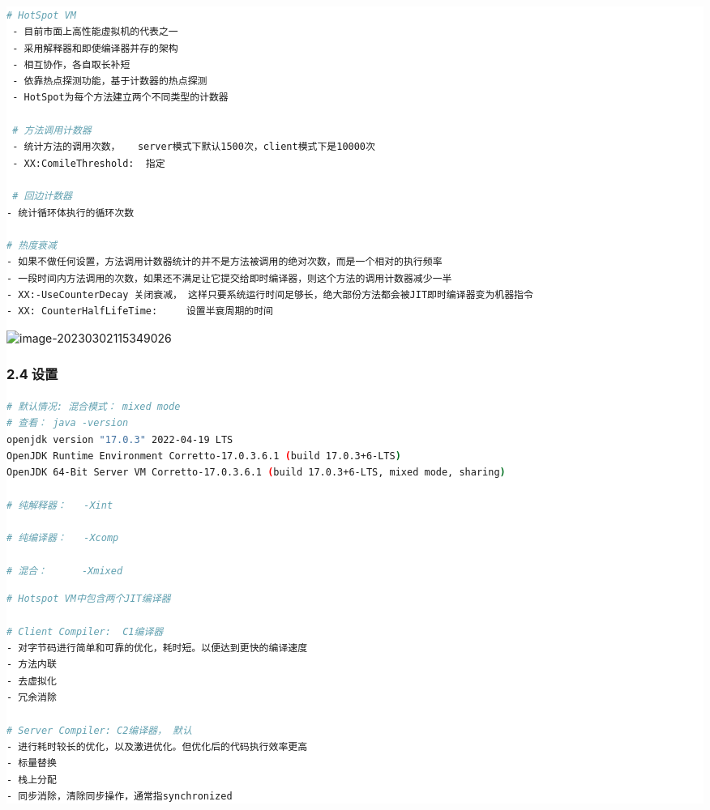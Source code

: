 ```bash
# HotSpot VM
 - 目前市面上高性能虚拟机的代表之一
 - 采用解释器和即使编译器并存的架构
 - 相互协作，各自取长补短
 - 依靠热点探测功能，基于计数器的热点探测
 - HotSpot为每个方法建立两个不同类型的计数器
 
 # 方法调用计数器
 - 统计方法的调用次数，   server模式下默认1500次，client模式下是10000次
 - XX:ComileThreshold:  指定
 
 # 回边计数器
- 统计循环体执行的循环次数

# 热度衰减
- 如果不做任何设置，方法调用计数器统计的并不是方法被调用的绝对次数，而是一个相对的执行频率
- 一段时间内方法调用的次数，如果还不满足让它提交给即时编译器，则这个方法的调用计数器减少一半
- XX:-UseCounterDecay 关闭衰减， 这样只要系统运行时间足够长，绝大部份方法都会被JIT即时编译器变为机器指令
- XX: CounterHalfLifeTime:     设置半衰周期的时间
```

![image-20230302115349026](https://erick-typora-image.oss-cn-shanghai.aliyuncs.com/img/image-20230302115349026.png)

### 2.4 设置

```bash
# 默认情况: 混合模式： mixed mode
# 查看： java -version 
openjdk version "17.0.3" 2022-04-19 LTS
OpenJDK Runtime Environment Corretto-17.0.3.6.1 (build 17.0.3+6-LTS)
OpenJDK 64-Bit Server VM Corretto-17.0.3.6.1 (build 17.0.3+6-LTS, mixed mode, sharing)

# 纯解释器：   -Xint

# 纯编译器：   -Xcomp

# 混合：      -Xmixed
```

```bash
# Hotspot VM中包含两个JIT编译器

# Client Compiler:  C1编译器
- 对字节码进行简单和可靠的优化，耗时短。以便达到更快的编译速度
- 方法内联
- 去虚拟化
- 冗余消除

# Server Compiler: C2编译器， 默认
- 进行耗时较长的优化，以及激进优化。但优化后的代码执行效率更高
- 标量替换
- 栈上分配
- 同步消除，清除同步操作，通常指synchronized
```
